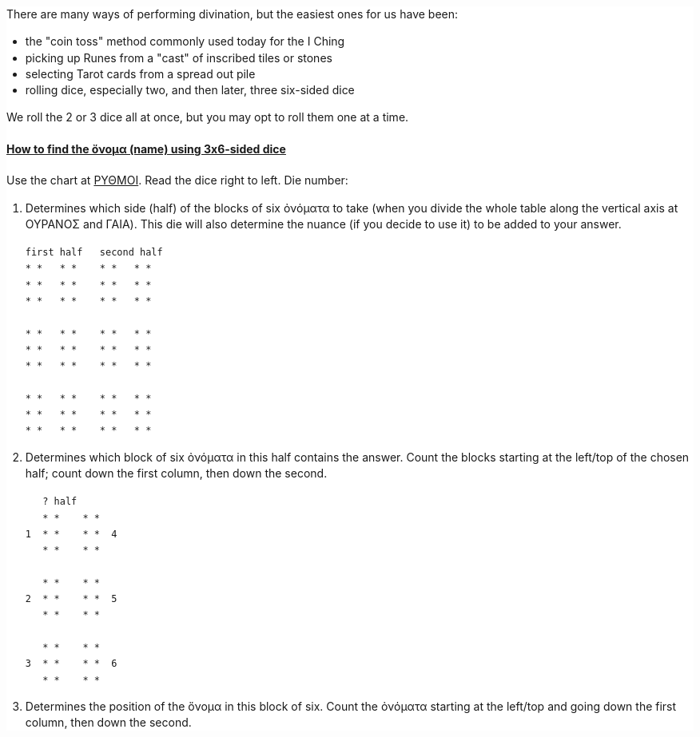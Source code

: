 There are many ways of performing divination, but the easiest ones for us have been:

* the "coin toss" method commonly used today for the I Ching
* picking up Runes from a "cast" of inscribed tiles or stones
* selecting Tarot cards from a spread out pile
* rolling dice, especially two, and then later, three six-sided dice 

We roll the 2 or 3 dice all at once, but you may opt to roll them one at a time.


#### [How to find the ὄνομα (name) using 3x6-sided dice](#table-of-contents)

Use the chart at [ΡΥΘΜΟΙ](#ρυθμοι). Read the dice right to left. Die number:

1. Determines which side (half) of the blocks of six ὀνόματα to take (when you divide the whole table along 
   the vertical axis at ΟΥΡΑΝΟΣ and ΓΑΙΑ). This die will also determine the nuance (if you decide to use 
   it) to be added to your answer.

   ```
   first half   second half
   * *   * *    * *   * *
   * *   * *    * *   * *
   * *   * *    * *   * *

   * *   * *    * *   * *
   * *   * *    * *   * *
   * *   * *    * *   * *

   * *   * *    * *   * *
   * *   * *    * *   * *
   * *   * *    * *   * *
   ```

2. Determines which block of six ὀνόματα in this half contains the answer. Count the blocks starting at 
   the left/top of the chosen half; count down the first column, then down the second.

   ```
      ? half 
      * *    * * 
   1  * *    * *  4
      * *    * * 

      * *    * * 
   2  * *    * *  5
      * *    * * 

      * *    * * 
   3  * *    * *  6
      * *    * * 
   ```

3. Determines the position of the ὄνομα in this block of six. Count the ὀνόματα starting at the left/top 
   and going down the first column, then down the second.
